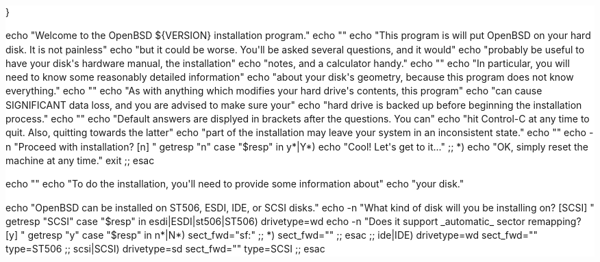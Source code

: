 }

echo "Welcome to the OpenBSD ${VERSION} installation program."
echo ""
echo "This program is will put OpenBSD on your hard disk.  It is not painless"
echo "but it could be worse.  You'll be asked several questions, and it would"
echo "probably be useful to have your disk's hardware manual, the installation"
echo "notes, and a calculator handy."
echo ""
echo "In particular, you will need to know some reasonably detailed information"
echo "about your disk's geometry, because this program does not know everything."
echo ""
echo "As with anything which modifies your hard drive's contents, this program"
echo "can cause SIGNIFICANT data loss, and you are advised to make sure your"
echo "hard drive is backed up before beginning the installation process."
echo ""
echo "Default answers are displyed in brackets after the questions.  You can"
echo "hit Control-C at any time to quit.  Also, quitting towards the latter"
echo "part of the installation may leave your system in an inconsistent state."
echo ""
echo -n "Proceed with installation? [n] "
getresp "n"
case "$resp" in
y*|Y*)
	echo "Cool!  Let's get to it..."
	;;
*)
	echo "OK, simply reset the machine at any time."
	exit
	;;
esac

echo ""
echo "To do the installation, you'll need to provide some information about"
echo "your disk."

echo "OpenBSD can be installed on ST506, ESDI, IDE, or SCSI disks."
echo -n	"What kind of disk will you be installing on? [SCSI] "
getresp "SCSI"
case "$resp" in
esdi|ESDI|st506|ST506)
	drivetype=wd
	echo -n "Does it support _automatic_ sector remapping? [y] "
	getresp "y"
	case "$resp" in
	n*|N*)
		sect_fwd="sf:"
		;;
	*)
		sect_fwd=""
		;;
	esac
;;
ide|IDE)
	drivetype=wd
	sect_fwd=""
	type=ST506
	;;
scsi|SCSI)
	drivetype=sd
	sect_fwd=""
	type=SCSI
	;;
esac
